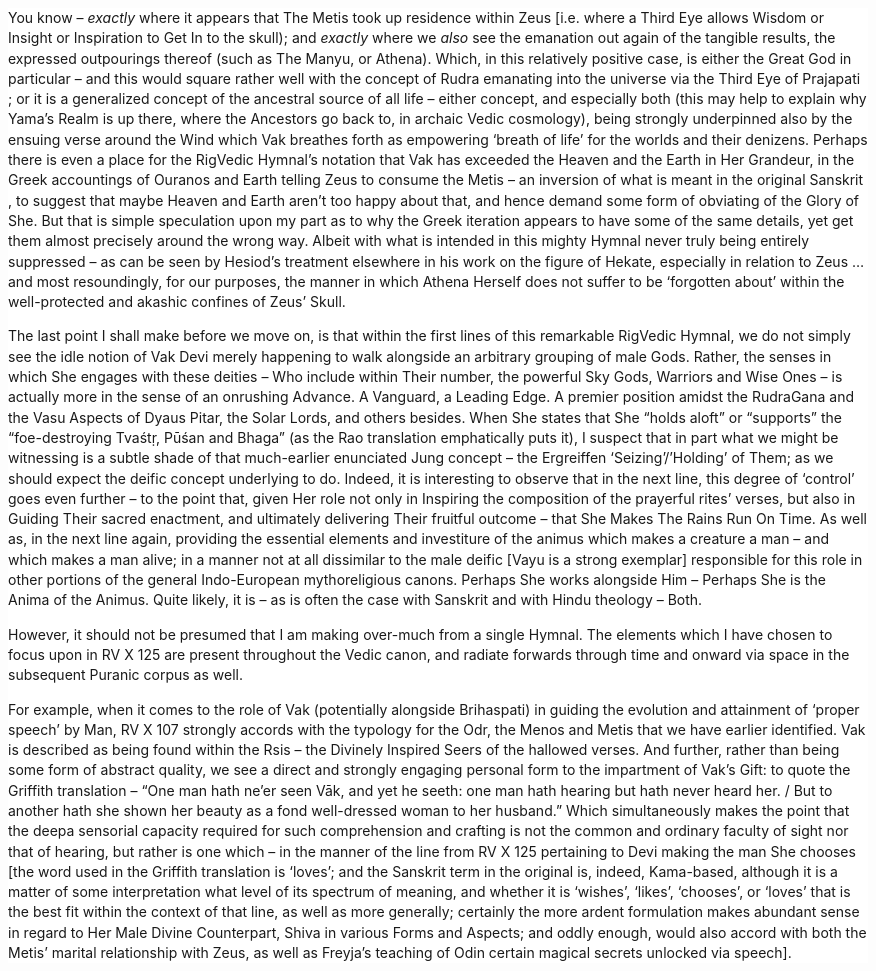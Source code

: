 You know – *exactly* where it appears that The Metis took up residence within Zeus \[i.e. where a Third Eye allows Wisdom or Insight or Inspiration to Get In to the skull); and *exactly* where we *also* see the emanation out again of the tangible results, the expressed outpourings thereof (such as The Manyu, or Athena). Which, in this relatively positive case, is either the Great God in particular – and this would square rather well with the concept of Rudra emanating into the universe via the Third Eye of Prajapati ; or it is a generalized concept of the ancestral source of all life – either concept, and especially both (this may help to explain why Yama’s Realm is up there, where the Ancestors go back to, in archaic Vedic cosmology), being strongly underpinned also by the ensuing verse around the Wind which Vak breathes forth as empowering ‘breath of life’ for the worlds and their denizens. Perhaps there is even a place for the RigVedic Hymnal’s notation that Vak has exceeded the Heaven and the Earth in Her Grandeur, in the Greek accountings of Ouranos and Earth telling Zeus to consume the Metis – an inversion of what is meant in the original Sanskrit , to suggest that maybe Heaven and Earth aren’t too happy about that, and hence demand some form of obviating of the Glory of She. But that is simple speculation upon my part as to why the Greek iteration appears to have some of the same details, yet get them almost precisely around the wrong way. Albeit with what is intended in this mighty Hymnal never truly being entirely suppressed – as can be seen by Hesiod’s treatment elsewhere in his work on the figure of Hekate, especially in relation to Zeus … and most resoundingly, for our purposes, the manner in which Athena Herself does not suffer to be ‘forgotten about’ within the well-protected and akashic confines of Zeus’ Skull.

The last point I shall make before we move on, is that within the first lines of this remarkable RigVedic Hymnal, we do not simply see the idle notion of Vak Devi merely happening to walk alongside an arbitrary grouping of male Gods. Rather, the senses in which She engages with these deities – Who include within Their number, the powerful Sky Gods, Warriors and Wise Ones – is actually more in the sense of an onrushing Advance. A Vanguard, a Leading Edge. A premier position amidst the RudraGana and the Vasu Aspects of Dyaus Pitar, the Solar Lords, and others besides. When She states that She “holds aloft” or “supports” the “foe-destroying Tvaśtṛ, Pūśan and Bhaga” (as the Rao translation emphatically puts it), I suspect that in part what we might be witnessing is a subtle shade of that much-earlier enunciated Jung concept – the Ergreiffen ‘Seizing’/’Holding’ of Them; as we should expect the deific concept underlying to do. Indeed, it is interesting to observe that in the next line, this degree of ‘control’ goes even further – to the point that, given Her role not only in Inspiring the composition of the prayerful rites’ verses, but also in Guiding Their sacred enactment, and ultimately delivering Their fruitful outcome – that She Makes The Rains Run On Time. As well as, in the next line again, providing the essential elements and investiture of the animus which makes a creature a man – and which makes a man alive; in a manner not at all dissimilar to the male deific \[Vayu is a strong exemplar\] responsible for this role in other portions of the general Indo-European mythoreligious canons. Perhaps She works alongside Him – Perhaps She is the Anima of the Animus. Quite likely, it is – as is often the case with Sanskrit and with Hindu theology – Both.

However, it should not be presumed that I am making over-much from a single Hymnal. The elements which I have chosen to focus upon in RV X 125 are present throughout the Vedic canon, and radiate forwards through time and onward via space in the subsequent Puranic corpus as well.

For example, when it comes to the role of Vak (potentially alongside Brihaspati) in guiding the evolution and attainment of ‘proper speech’ by Man, RV X 107 strongly accords with the typology for the Odr, the Menos and Metis that we have earlier identified. Vak is described as being found within the Rsis – the Divinely Inspired Seers of the hallowed verses. And further, rather than being some form of abstract quality, we see a direct and strongly engaging personal form to the impartment of Vak’s Gift: to quote the Griffith translation – “One man hath ne’er seen Vāk, and yet he seeth: one man hath hearing but hath never heard her. / But to another hath she shown her beauty as a fond well-dressed woman to her husband.” Which simultaneously makes the point that the deepa sensorial capacity required for such comprehension and crafting is not the common and ordinary faculty of sight nor that of hearing, but rather is one which – in the manner of the line from RV X 125 pertaining to Devi making the man She chooses \[the word used in the Griffith translation is ‘loves’; and the Sanskrit term in the original is, indeed, Kama-based, although it is a matter of some interpretation what level of its spectrum of meaning, and whether it is ‘wishes’, ‘likes’, ‘chooses’, or ‘loves’ that is the best fit within the context of that line, as well as more generally; certainly the more ardent formulation makes abundant sense in regard to Her Male Divine Counterpart, Shiva in various Forms and Aspects; and oddly enough, would also accord with both the Metis’ marital relationship with Zeus, as well as Freyja’s teaching of Odin certain magical secrets unlocked via speech\].
